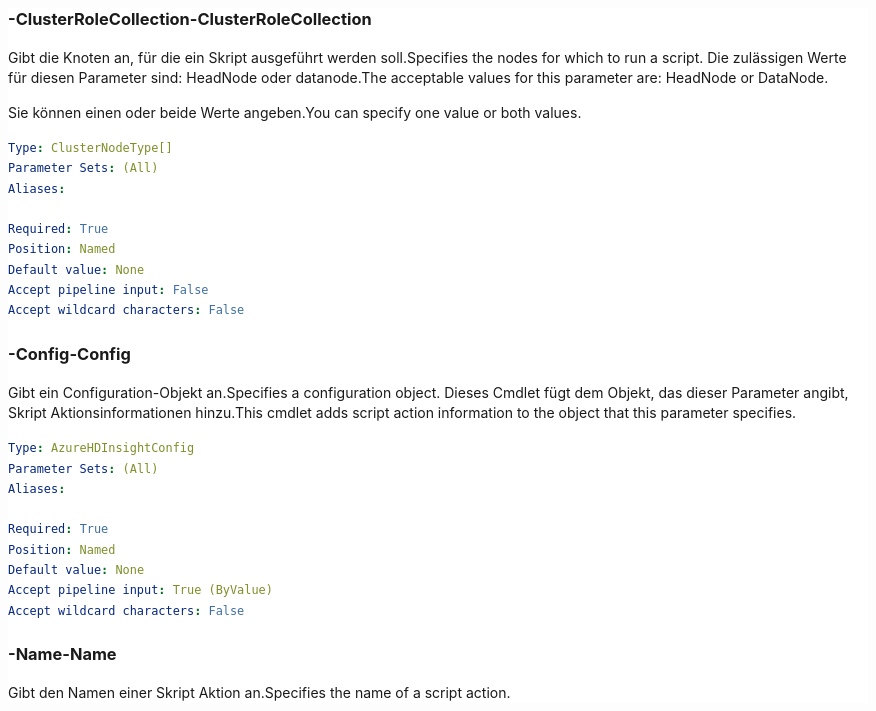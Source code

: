 ### <span data-ttu-id="1c333-126">-ClusterRoleCollection</span><span class="sxs-lookup"><span data-stu-id="1c333-126">-ClusterRoleCollection</span></span>
<span data-ttu-id="1c333-127">Gibt die Knoten an, für die ein Skript ausgeführt werden soll.</span><span class="sxs-lookup"><span data-stu-id="1c333-127">Specifies the nodes for which to run a script.</span></span>
<span data-ttu-id="1c333-128">Die zulässigen Werte für diesen Parameter sind: HeadNode oder datanode.</span><span class="sxs-lookup"><span data-stu-id="1c333-128">The acceptable values for this parameter are: HeadNode or DataNode.</span></span>

<span data-ttu-id="1c333-129">Sie können einen oder beide Werte angeben.</span><span class="sxs-lookup"><span data-stu-id="1c333-129">You can specify one value or both values.</span></span>

```yaml
Type: ClusterNodeType[]
Parameter Sets: (All)
Aliases: 

Required: True
Position: Named
Default value: None
Accept pipeline input: False
Accept wildcard characters: False
```

### <span data-ttu-id="1c333-130">-Config</span><span class="sxs-lookup"><span data-stu-id="1c333-130">-Config</span></span>
<span data-ttu-id="1c333-131">Gibt ein Configuration-Objekt an.</span><span class="sxs-lookup"><span data-stu-id="1c333-131">Specifies a configuration object.</span></span>
<span data-ttu-id="1c333-132">Dieses Cmdlet fügt dem Objekt, das dieser Parameter angibt, Skript Aktionsinformationen hinzu.</span><span class="sxs-lookup"><span data-stu-id="1c333-132">This cmdlet adds script action information to the object that this parameter specifies.</span></span>

```yaml
Type: AzureHDInsightConfig
Parameter Sets: (All)
Aliases: 

Required: True
Position: Named
Default value: None
Accept pipeline input: True (ByValue)
Accept wildcard characters: False
```

### <span data-ttu-id="1c333-133">-Name</span><span class="sxs-lookup"><span data-stu-id="1c333-133">-Name</span></span>
<span data-ttu-id="1c333-134">Gibt den Namen einer Skript Aktion an.</span><span class="sxs-lookup"><span data-stu-id="1c333-134">Specifies the name of a script action.</span></span>
